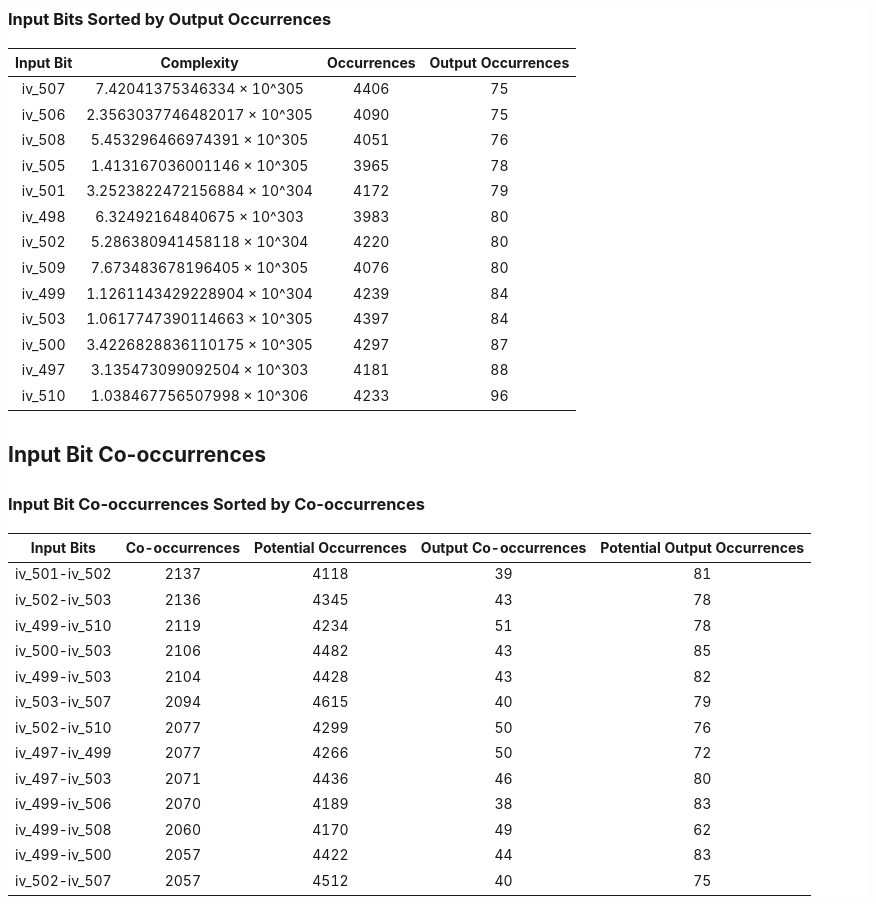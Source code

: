 ### Input Bits Sorted by Output Occurrences

| Input Bit | Complexity | Occurrences | Output Occurrences |
|:---------:|:----------:|:-----------:|:------------------:|
| iv_507 | 7.42041375346334 × 10^305 | 4406 | 75 |
| iv_506 | 2.3563037746482017 × 10^305 | 4090 | 75 |
| iv_508 | 5.453296466974391 × 10^305 | 4051 | 76 |
| iv_505 | 1.413167036001146 × 10^305 | 3965 | 78 |
| iv_501 | 3.2523822472156884 × 10^304 | 4172 | 79 |
| iv_498 | 6.32492164840675 × 10^303 | 3983 | 80 |
| iv_502 | 5.286380941458118 × 10^304 | 4220 | 80 |
| iv_509 | 7.673483678196405 × 10^305 | 4076 | 80 |
| iv_499 | 1.1261143429228904 × 10^304 | 4239 | 84 |
| iv_503 | 1.0617747390114663 × 10^305 | 4397 | 84 |
| iv_500 | 3.4226828836110175 × 10^305 | 4297 | 87 |
| iv_497 | 3.135473099092504 × 10^303 | 4181 | 88 |
| iv_510 | 1.038467756507998 × 10^306 | 4233 | 96 |

## Input Bit Co-occurrences

### Input Bit Co-occurrences Sorted by Co-occurrences

| Input Bits | Co-occurrences | Potential Occurrences | Output Co-occurrences | Potential Output Occurrences |
|:----------:|:--------------:|:---------------------:|:---------------------:|:----------------------------:|
| iv_501-iv_502 | 2137 | 4118 | 39 | 81 |
| iv_502-iv_503 | 2136 | 4345 | 43 | 78 |
| iv_499-iv_510 | 2119 | 4234 | 51 | 78 |
| iv_500-iv_503 | 2106 | 4482 | 43 | 85 |
| iv_499-iv_503 | 2104 | 4428 | 43 | 82 |
| iv_503-iv_507 | 2094 | 4615 | 40 | 79 |
| iv_502-iv_510 | 2077 | 4299 | 50 | 76 |
| iv_497-iv_499 | 2077 | 4266 | 50 | 72 |
| iv_497-iv_503 | 2071 | 4436 | 46 | 80 |
| iv_499-iv_506 | 2070 | 4189 | 38 | 83 |
| iv_499-iv_508 | 2060 | 4170 | 49 | 62 |
| iv_499-iv_500 | 2057 | 4422 | 44 | 83 |
| iv_502-iv_507 | 2057 | 4512 | 40 | 75 |
